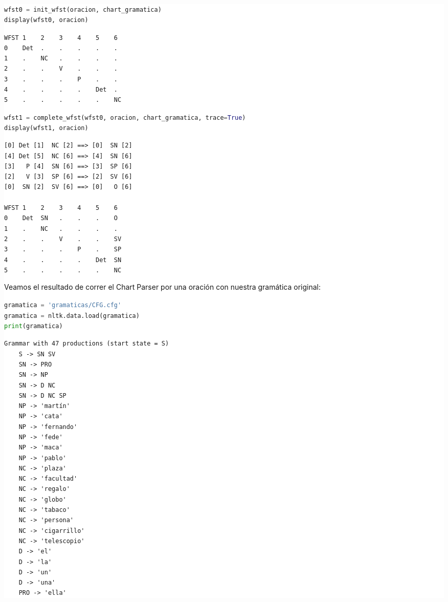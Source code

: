 
```python
wfst0 = init_wfst(oracion, chart_gramatica)
display(wfst0, oracion)
```

    
    WFST 1    2    3    4    5    6   
    0    Det  .    .    .    .    .    
    1    .    NC   .    .    .    .    
    2    .    .    V    .    .    .    
    3    .    .    .    P    .    .    
    4    .    .    .    .    Det  .    
    5    .    .    .    .    .    NC   



```python
wfst1 = complete_wfst(wfst0, oracion, chart_gramatica, trace=True)
display(wfst1, oracion)
```

    [0] Det [1]  NC [2] ==> [0]  SN [2]
    [4] Det [5]  NC [6] ==> [4]  SN [6]
    [3]   P [4]  SN [6] ==> [3]  SP [6]
    [2]   V [3]  SP [6] ==> [2]  SV [6]
    [0]  SN [2]  SV [6] ==> [0]   O [6]
    
    WFST 1    2    3    4    5    6   
    0    Det  SN   .    .    .    O    
    1    .    NC   .    .    .    .    
    2    .    .    V    .    .    SV   
    3    .    .    .    P    .    SP   
    4    .    .    .    .    Det  SN   
    5    .    .    .    .    .    NC   


Veamos el resultado de correr el Chart Parser por una oración con nuestra gramática original:


```python
gramatica = 'gramaticas/CFG.cfg'
gramatica = nltk.data.load(gramatica)
print(gramatica)
```

    Grammar with 47 productions (start state = S)
        S -> SN SV
        SN -> PRO
        SN -> NP
        SN -> D NC
        SN -> D NC SP
        NP -> 'martín'
        NP -> 'cata'
        NP -> 'fernando'
        NP -> 'fede'
        NP -> 'maca'
        NP -> 'pablo'
        NC -> 'plaza'
        NC -> 'facultad'
        NC -> 'regalo'
        NC -> 'globo'
        NC -> 'tabaco'
        NC -> 'persona'
        NC -> 'cigarrillo'
        NC -> 'telescopio'
        D -> 'el'
        D -> 'la'
        D -> 'un'
        D -> 'una'
        PRO -> 'ella'
